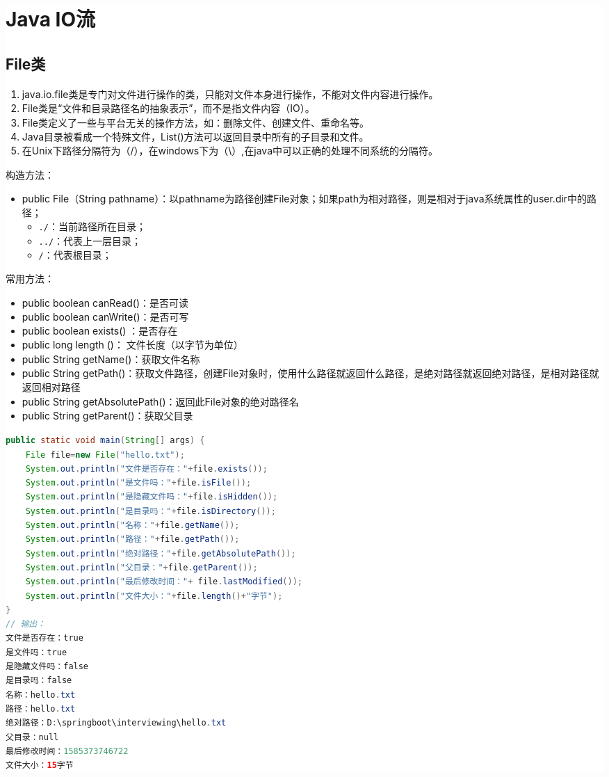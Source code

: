 # Java IO流

## File类

1. java.io.file类是专门对文件进行操作的类，只能对文件本身进行操作，不能对文件内容进行操作。
2. File类是“文件和目录路径名的抽象表示”，而不是指文件内容（IO）。
3. File类定义了一些与平台无关的操作方法，如：删除文件、创建文件、重命名等。
4. Java目录被看成一个特殊文件，List()方法可以返回目录中所有的子目录和文件。
5. 在Unix下路径分隔符为（/），在windows下为（\）,在java中可以正确的处理不同系统的分隔符。

构造方法：

- public File（String pathname）：以pathname为路径创建File对象；如果path为相对路径，则是相对于java系统属性的user.dir中的路径；
  - `./`：当前路径所在目录；
  - `../`：代表上一层目录；
  - `/`：代表根目录；

常用方法：

- public boolean canRead()：是否可读
- public boolean canWrite()：是否可写
- public boolean exists() ：是否存在
- public long length ()： 文件长度（以字节为单位）
- public String getName()：获取文件名称
- public String getPath()：获取文件路径，创建File对象时，使用什么路径就返回什么路径，是绝对路径就返回绝对路径，是相对路径就返回相对路径
- public String getAbsolutePath()：返回此File对象的绝对路径名
- public String getParent()：获取父目录

```java
public static void main(String[] args) {
    File file=new File("hello.txt");
    System.out.println("文件是否存在："+file.exists());
    System.out.println("是文件吗："+file.isFile());
    System.out.println("是隐藏文件吗："+file.isHidden());
    System.out.println("是目录吗："+file.isDirectory());
    System.out.println("名称："+file.getName());
    System.out.println("路径："+file.getPath());
    System.out.println("绝对路径："+file.getAbsolutePath());
    System.out.println("父目录："+file.getParent());
    System.out.println("最后修改时间："+ file.lastModified());
    System.out.println("文件大小："+file.length()+"字节");
}
// 输出：
文件是否存在：true
是文件吗：true
是隐藏文件吗：false
是目录吗：false
名称：hello.txt
路径：hello.txt
绝对路径：D:\springboot\interviewing\hello.txt
父目录：null
最后修改时间：1585373746722
文件大小：15字节
```
